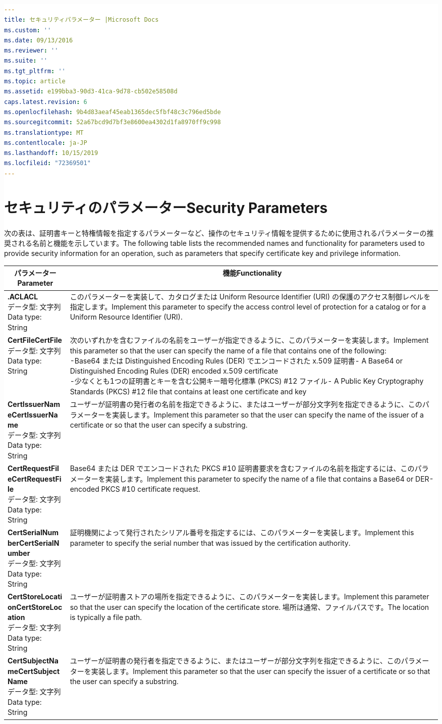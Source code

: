 ```yaml
---
title: セキュリティパラメーター |Microsoft Docs
ms.custom: ''
ms.date: 09/13/2016
ms.reviewer: ''
ms.suite: ''
ms.tgt_pltfrm: ''
ms.topic: article
ms.assetid: e199bba3-90d3-41ca-9d78-cb502e58508d
caps.latest.revision: 6
ms.openlocfilehash: 9b4d83aeaf45eab1365dec5fbf48c3c796ed5bde
ms.sourcegitcommit: 52a67bcd9d7bf3e8600ea4302d1fa8970ff9c998
ms.translationtype: MT
ms.contentlocale: ja-JP
ms.lasthandoff: 10/15/2019
ms.locfileid: "72369501"
---
```

# <a name="security-parameters"></a><span data-ttu-id="826c2-102">セキュリティのパラメーター</span><span class="sxs-lookup"><span data-stu-id="826c2-102">Security Parameters</span></span>

<span data-ttu-id="826c2-103">次の表は、証明書キーと特権情報を指定するパラメーターなど、操作のセキュリティ情報を提供するために使用されるパラメーターの推奨される名前と機能を示しています。</span><span class="sxs-lookup"><span data-stu-id="826c2-103">The following table lists the recommended names and functionality for parameters used to provide security information for an operation, such as parameters that specify certificate key and privilege information.</span></span>

|<span data-ttu-id="826c2-104">パラメーター</span><span class="sxs-lookup"><span data-stu-id="826c2-104">Parameter</span></span>|<span data-ttu-id="826c2-105">機能</span><span class="sxs-lookup"><span data-stu-id="826c2-105">Functionality</span></span>|
|---|---|
|<span data-ttu-id="826c2-106">**.ACL**</span><span class="sxs-lookup"><span data-stu-id="826c2-106">**ACL**</span></span><br><span data-ttu-id="826c2-107">データ型: 文字列</span><span class="sxs-lookup"><span data-stu-id="826c2-107">Data type: String</span></span>|<span data-ttu-id="826c2-108">このパラメーターを実装して、カタログまたは Uniform Resource Identifier (URI) の保護のアクセス制御レベルを指定します。</span><span class="sxs-lookup"><span data-stu-id="826c2-108">Implement this parameter to specify the access control level of protection for a catalog or for a Uniform Resource Identifier (URI).</span></span>|
|<span data-ttu-id="826c2-109">**CertFile**</span><span class="sxs-lookup"><span data-stu-id="826c2-109">**CertFile**</span></span><br><span data-ttu-id="826c2-110">データ型: 文字列</span><span class="sxs-lookup"><span data-stu-id="826c2-110">Data type: String</span></span>|<span data-ttu-id="826c2-111">次のいずれかを含むファイルの名前をユーザーが指定できるように、このパラメーターを実装します。</span><span class="sxs-lookup"><span data-stu-id="826c2-111">Implement this parameter so that the user can specify the name of a file that contains one of the following:</span></span><br><span data-ttu-id="826c2-112">-Base64 または Distinguished Encoding Rules (DER) でエンコードされた x.509 証明書</span><span class="sxs-lookup"><span data-stu-id="826c2-112">- A Base64 or Distinguished Encoding Rules (DER) encoded x.509 certificate</span></span><br><span data-ttu-id="826c2-113">-少なくとも1つの証明書とキーを含む公開キー暗号化標準 (PKCS) #12 ファイル</span><span class="sxs-lookup"><span data-stu-id="826c2-113">- A Public Key Cryptography Standards (PKCS) #12 file that contains at least one certificate and key</span></span>|
|<span data-ttu-id="826c2-114">**CertIssuerName**</span><span class="sxs-lookup"><span data-stu-id="826c2-114">**CertIssuerName**</span></span><br><span data-ttu-id="826c2-115">データ型: 文字列</span><span class="sxs-lookup"><span data-stu-id="826c2-115">Data type: String</span></span>|<span data-ttu-id="826c2-116">ユーザーが証明書の発行者の名前を指定できるように、またはユーザーが部分文字列を指定できるように、このパラメーターを実装します。</span><span class="sxs-lookup"><span data-stu-id="826c2-116">Implement this parameter so that the user can specify the name of the issuer of a certificate or so that the user can specify a substring.</span></span>|
|<span data-ttu-id="826c2-117">**CertRequestFile**</span><span class="sxs-lookup"><span data-stu-id="826c2-117">**CertRequestFile**</span></span><br><span data-ttu-id="826c2-118">データ型: 文字列</span><span class="sxs-lookup"><span data-stu-id="826c2-118">Data type: String</span></span>|<span data-ttu-id="826c2-119">Base64 または DER でエンコードされた PKCS #10 証明書要求を含むファイルの名前を指定するには、このパラメーターを実装します。</span><span class="sxs-lookup"><span data-stu-id="826c2-119">Implement this parameter to specify the name of a file that contains a Base64 or DER-encoded PKCS #10 certificate request.</span></span>|
|<span data-ttu-id="826c2-120">**CertSerialNumber**</span><span class="sxs-lookup"><span data-stu-id="826c2-120">**CertSerialNumber**</span></span><br><span data-ttu-id="826c2-121">データ型: 文字列</span><span class="sxs-lookup"><span data-stu-id="826c2-121">Data type: String</span></span>|<span data-ttu-id="826c2-122">証明機関によって発行されたシリアル番号を指定するには、このパラメーターを実装します。</span><span class="sxs-lookup"><span data-stu-id="826c2-122">Implement this parameter to specify the serial number that was issued by the certification authority.</span></span>|
|<span data-ttu-id="826c2-123">**CertStoreLocation**</span><span class="sxs-lookup"><span data-stu-id="826c2-123">**CertStoreLocation**</span></span><br><span data-ttu-id="826c2-124">データ型: 文字列</span><span class="sxs-lookup"><span data-stu-id="826c2-124">Data type: String</span></span>|<span data-ttu-id="826c2-125">ユーザーが証明書ストアの場所を指定できるように、このパラメーターを実装します。</span><span class="sxs-lookup"><span data-stu-id="826c2-125">Implement this parameter so that the user can specify the location of the certificate store.</span></span> <span data-ttu-id="826c2-126">場所は通常、ファイルパスです。</span><span class="sxs-lookup"><span data-stu-id="826c2-126">The location is typically a file path.</span></span>|
|<span data-ttu-id="826c2-127">**CertSubjectName**</span><span class="sxs-lookup"><span data-stu-id="826c2-127">**CertSubjectName**</span></span><br><span data-ttu-id="826c2-128">データ型: 文字列</span><span class="sxs-lookup"><span data-stu-id="826c2-128">Data type: String</span></span>|<span data-ttu-id="826c2-129">ユーザーが証明書の発行者を指定できるように、またはユーザーが部分文字列を指定できるように、このパラメーターを実装します。</span><span class="sxs-lookup"><span data-stu-id="826c2-129">Implement this parameter so that the user can specify the issuer of a certificate or so that the user can specify a substring.</span></span>|